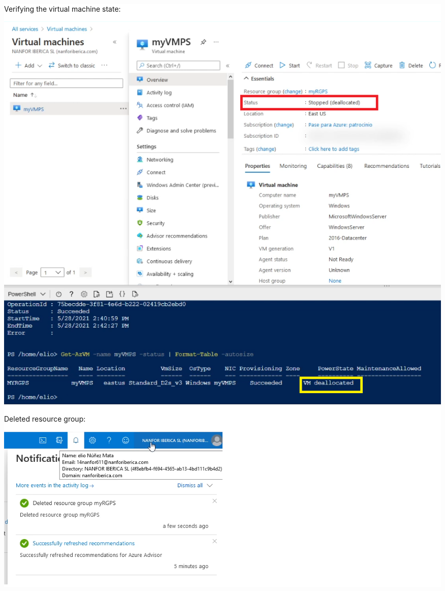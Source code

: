 Verifying the virtual machine state:

![10.07](Evidencia/10.07.png)

Deleted resource group:

![10.08](Evidencia/10.08.png)
